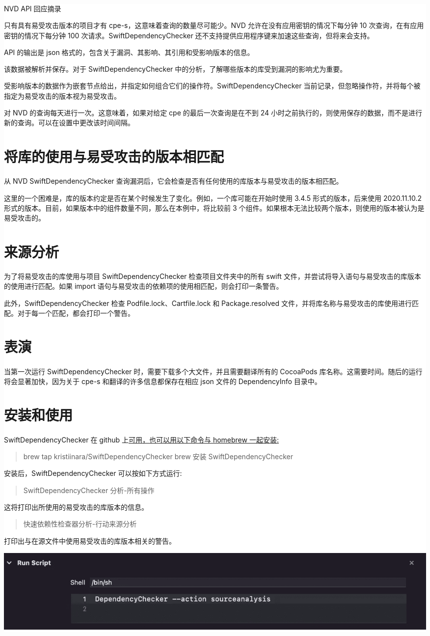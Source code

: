 NVD API 回应摘录

只有具有易受攻击版本的项目才有 cpe-s，这意味着查询的数量尽可能少。NVD 允许在没有应用密钥的情况下每分钟 10 次查询，在有应用密钥的情况下每分钟 100 次请求。SwiftDependencyChecker 还不支持提供应用程序键来加速这些查询，但将来会支持。

API 的输出是 json 格式的，包含关于漏洞、其影响、其引用和受影响版本的信息。

该数据被解析并保存。对于 SwiftDependencyChecker 中的分析，了解哪些版本的库受到漏洞的影响尤为重要。

受影响版本的数据作为嵌套节点给出，并指定如何组合它们的操作符。SwiftDependencyChecker 当前记录，但忽略操作符，并将每个被指定为易受攻击的版本视为易受攻击。

对 NVD 的查询每天进行一次。这意味着，如果对给定 cpe 的最后一次查询是在不到 24 小时之前执行的，则使用保存的数据，而不是进行新的查询。可以在设置中更改该时间间隔。

# 将库的使用与易受攻击的版本相匹配

从 NVD SwiftDependencyChecker 查询漏洞后，它会检查是否有任何使用的库版本与易受攻击的版本相匹配。

这里的一个困难是，库的版本约定是否在某个时候发生了变化。例如，一个库可能在开始时使用 3.4.5 形式的版本，后来使用 2020.11.10.2 形式的版本。目前，如果版本中的组件数量不同，那么在本例中，将比较前 3 个组件。如果根本无法比较两个版本，则使用的版本被认为是易受攻击的。

# 来源分析

为了将易受攻击的库使用与项目 SwiftDependencyChecker 检查项目文件夹中的所有 swift 文件，并尝试将导入语句与易受攻击的库版本的使用进行匹配。如果 import 语句与易受攻击的依赖项的使用相匹配，则会打印一条警告。

此外，SwiftDependencyChecker 检查 Podfile.lock、Cartfile.lock 和 Package.resolved 文件，并将库名称与易受攻击的库使用进行匹配。对于每一个匹配，都会打印一个警告。

# 表演

当第一次运行 SwiftDependencyChecker 时，需要下载多个大文件，并且需要翻译所有的 CocoaPods 库名称。这需要时间。随后的运行将会显著加快，因为关于 cpe-s 和翻译的许多信息都保存在相应 json 文件的 DependencyInfo 目录中。

# 安装和使用

SwiftDependencyChecker 在 github 上[可用，也可以用以下命令与 homebrew 一起安装:](https://github.com/kristiinara/SwiftDependencyChecker)

> brew tap kristiinara/SwiftDependencyChecker
> brew 安装 SwiftDependencyChecker

安装后，SwiftDependencyChecker 可以按如下方式运行:

> SwiftDependencyChecker 分析-所有操作

这将打印出所使用的易受攻击的库版本的信息。

> 快速依赖性检查器分析-行动来源分析

打印出与在源文件中使用易受攻击的库版本相关的警告。

![](img/ec6bd0ebadce6640ba494b3578d6876c.png)
